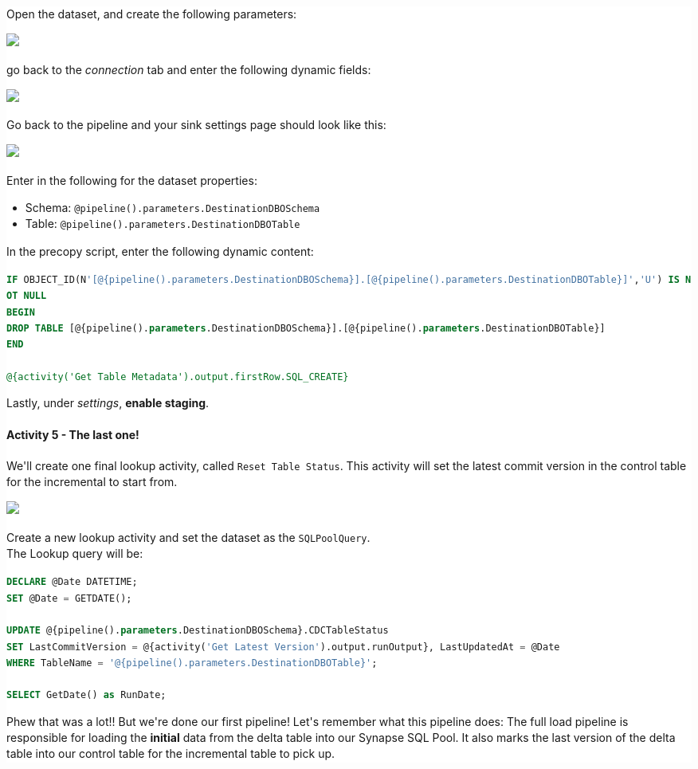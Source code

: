 Open the dataset, and create the following parameters:

<img src="2022-04-08 13_33_47-gmsyntest01 - Azure Synapse Analytics - Work - Microsoft​ Edge.png"/>

go back to the *connection* tab and enter the following dynamic fields:

<img src="2022-04-08 13_34_56-gmsyntest01 - Azure Synapse Analytics - Work - Microsoft​ Edge.png" />

Go back to the pipeline and your sink settings page should look like this:

<img src="2022-04-08 13_30_54-gmsyntest01 - Azure Synapse Analytics - Work - Microsoft​ Edge.png" />

Enter in the following for the dataset properties:
- Schema: `@pipeline().parameters.DestinationDBOSchema`
- Table: `@pipeline().parameters.DestinationDBOTable`

In the precopy script, enter the following dynamic content:
```sql
IF OBJECT_ID(N'[@{pipeline().parameters.DestinationDBOSchema}].[@{pipeline().parameters.DestinationDBOTable}]','U') IS NOT NULL
BEGIN
DROP TABLE [@{pipeline().parameters.DestinationDBOSchema}].[@{pipeline().parameters.DestinationDBOTable}]
END

@{activity('Get Table Metadata').output.firstRow.SQL_CREATE}
```

Lastly, under *settings*, **enable staging**. 

#### Activity 5 - The last one!

We'll create one final lookup activity, called `Reset Table Status`.  This activity will set the latest commit version in the control table for the incremental to start from.  

<img src="2022-04-08 13_40_17-gmsyntest01 - Azure Synapse Analytics - Work - Microsoft​ Edge.png" />

Create a new lookup activity and set the dataset as the `SQLPoolQuery`.  
The Lookup query will be: 
```sql
DECLARE @Date DATETIME;
SET @Date = GETDATE();

UPDATE @{pipeline().parameters.DestinationDBOSchema}.CDCTableStatus 
SET LastCommitVersion = @{activity('Get Latest Version').output.runOutput}, LastUpdatedAt = @Date
WHERE TableName = '@{pipeline().parameters.DestinationDBOTable}';

SELECT GetDate() as RunDate;
```

Phew that was a lot!! But we're done our first pipeline! 
Let's remember what this pipeline does:  The full load pipeline is responsible for loading the **initial** data from the delta table into our Synapse SQL Pool.  It also marks the last version of the delta table into our control table for the incremental table to pick up.  
